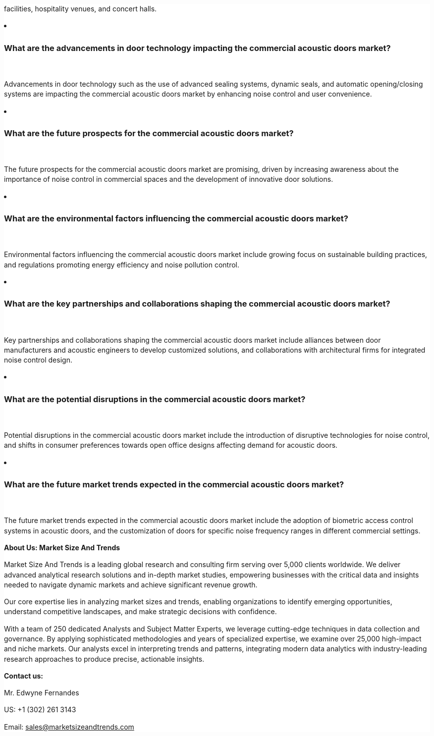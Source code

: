 facilities, hospitality venues, and concert halls.</p> </li> <li> <h3>What are the advancements in door technology impacting the commercial acoustic doors market?</h3> <p>&nbsp;</p><p>Advancements in door technology such as the use of advanced sealing systems, dynamic seals, and automatic opening/closing systems are impacting the commercial acoustic doors market by enhancing noise control and user convenience.</p> </li> <li> <h3>What are the future prospects for the commercial acoustic doors market?</h3> <p>&nbsp;</p><p>The future prospects for the commercial acoustic doors market are promising, driven by increasing awareness about the importance of noise control in commercial spaces and the development of innovative door solutions.</p> </li> <li> <h3>What are the environmental factors influencing the commercial acoustic doors market?</h3> <p>&nbsp;</p><p>Environmental factors influencing the commercial acoustic doors market include growing focus on sustainable building practices, and regulations promoting energy efficiency and noise pollution control.</p> </li> <li> <h3>What are the key partnerships and collaborations shaping the commercial acoustic doors market?</h3> <p>&nbsp;</p><p>Key partnerships and collaborations shaping the commercial acoustic doors market include alliances between door manufacturers and acoustic engineers to develop customized solutions, and collaborations with architectural firms for integrated noise control design.</p> </li> <li> <h3>What are the potential disruptions in the commercial acoustic doors market?</h3> <p>&nbsp;</p><p>Potential disruptions in the commercial acoustic doors market include the introduction of disruptive technologies for noise control, and shifts in consumer preferences towards open office designs affecting demand for acoustic doors.</p> </li> <li> <h3>What are the future market trends expected in the commercial acoustic doors market?</h3> <p>&nbsp;</p><p>The future market trends expected in the commercial acoustic doors market include the adoption of biometric access control systems in acoustic doors, and the customization of doors for specific noise frequency ranges in different commercial settings.</p> </li> </ol></body></html></p><p><strong>About Us:&nbsp;Market Size And Trends</strong></p><p>Market Size And Trends&nbsp;is a leading global research and consulting firm serving over 5,000 clients worldwide. We deliver advanced analytical research solutions and in-depth market studies, empowering businesses with the critical data and insights needed to navigate dynamic markets and achieve significant revenue growth.</p><p>Our core expertise lies in analyzing market sizes and trends, enabling organizations to identify emerging opportunities, understand competitive landscapes, and make strategic decisions with confidence.</p><p>With a team of 250 dedicated Analysts and Subject Matter Experts, we leverage cutting-edge techniques in data collection and governance. By applying sophisticated methodologies and years of specialized expertise, we examine over 25,000 high-impact and niche markets. Our analysts excel in interpreting trends and patterns, integrating modern data analytics with industry-leading research approaches to produce precise, actionable insights.</p><p><strong>Contact us:</strong></p><p>Mr. Edwyne Fernandes</p><p>US: +1 (302) 261 3143</p><p>Email: <a href="mailto:sales@marketsizeandtrends.com">sales@marketsizeandtrends.com</a>&nbsp;</p>
